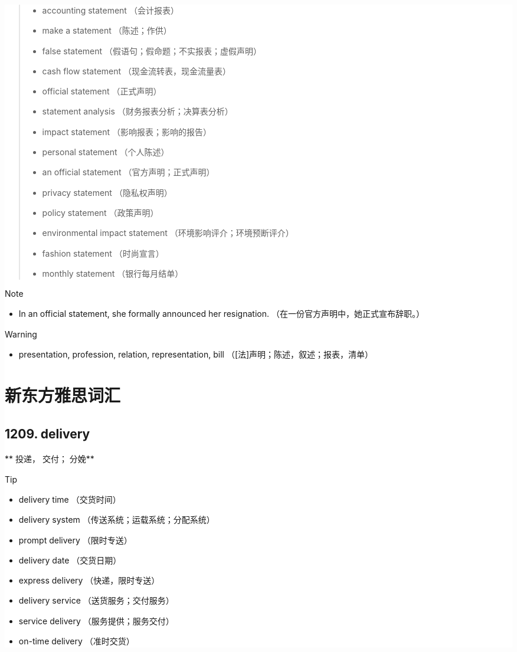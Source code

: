 >
> - accounting statement （会计报表）
>
> - make a statement （陈述；作供）
>
> - false statement （假语句；假命题；不实报表；虚假声明）
>
> - cash flow statement （现金流转表，现金流量表）
>
> - official statement （正式声明）
>
> - statement analysis （财务报表分析；决算表分析）
>
> - impact statement （影响报表；影响的报告）
>
> - personal statement （个人陈述）
>
> - an official statement （官方声明；正式声明）
>
> - privacy statement （隐私权声明）
>
> - policy statement （政策声明）
>
> - environmental impact statement （环境影响评介；环境预断评介）
>
> - fashion statement （时尚宣言）
>
> - monthly statement （银行每月结单）
>

> [!NOTE]
>
> - In an official statement, she formally announced her resignation. （在一份官方声明中，她正式宣布辞职。）
>

> [!WARNING]
>
> - presentation, profession, relation, representation, bill （[法]声明；陈述，叙述；报表，清单）
>

# 新东方雅思词汇

## 1209. delivery

** 投递， 交付； 分娩**

> [!TIP]
>
> - delivery time （交货时间）
>
> - delivery system （传送系统；运载系统；分配系统）
>
> - prompt delivery （限时专送）
>
> - delivery date （交货日期）
>
> - express delivery （快递，限时专送）
>
> - delivery service （送货服务；交付服务）
>
> - service delivery （服务提供；服务交付）
>
> - on-time delivery （准时交货）
>